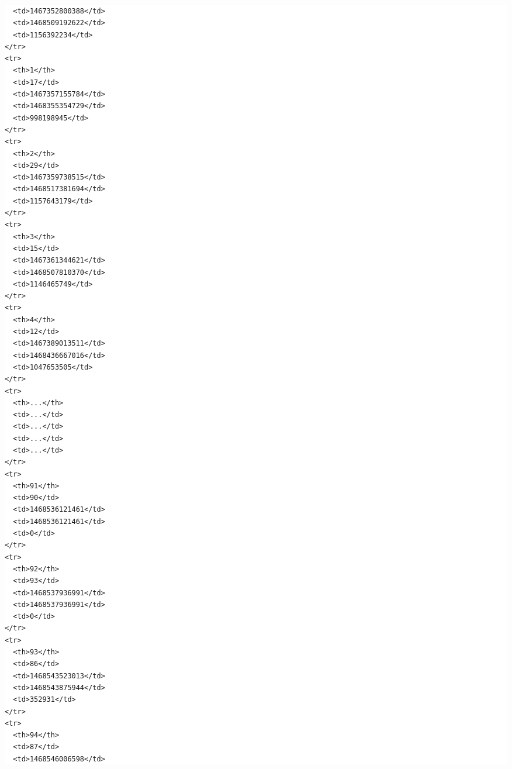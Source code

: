       <td>1467352800388</td>
      <td>1468509192622</td>
      <td>1156392234</td>
    </tr>
    <tr>
      <th>1</th>
      <td>17</td>
      <td>1467357155784</td>
      <td>1468355354729</td>
      <td>998198945</td>
    </tr>
    <tr>
      <th>2</th>
      <td>29</td>
      <td>1467359738515</td>
      <td>1468517381694</td>
      <td>1157643179</td>
    </tr>
    <tr>
      <th>3</th>
      <td>15</td>
      <td>1467361344621</td>
      <td>1468507810370</td>
      <td>1146465749</td>
    </tr>
    <tr>
      <th>4</th>
      <td>12</td>
      <td>1467389013511</td>
      <td>1468436667016</td>
      <td>1047653505</td>
    </tr>
    <tr>
      <th>...</th>
      <td>...</td>
      <td>...</td>
      <td>...</td>
      <td>...</td>
    </tr>
    <tr>
      <th>91</th>
      <td>90</td>
      <td>1468536121461</td>
      <td>1468536121461</td>
      <td>0</td>
    </tr>
    <tr>
      <th>92</th>
      <td>93</td>
      <td>1468537936991</td>
      <td>1468537936991</td>
      <td>0</td>
    </tr>
    <tr>
      <th>93</th>
      <td>86</td>
      <td>1468543523013</td>
      <td>1468543875944</td>
      <td>352931</td>
    </tr>
    <tr>
      <th>94</th>
      <td>87</td>
      <td>1468546006598</td>